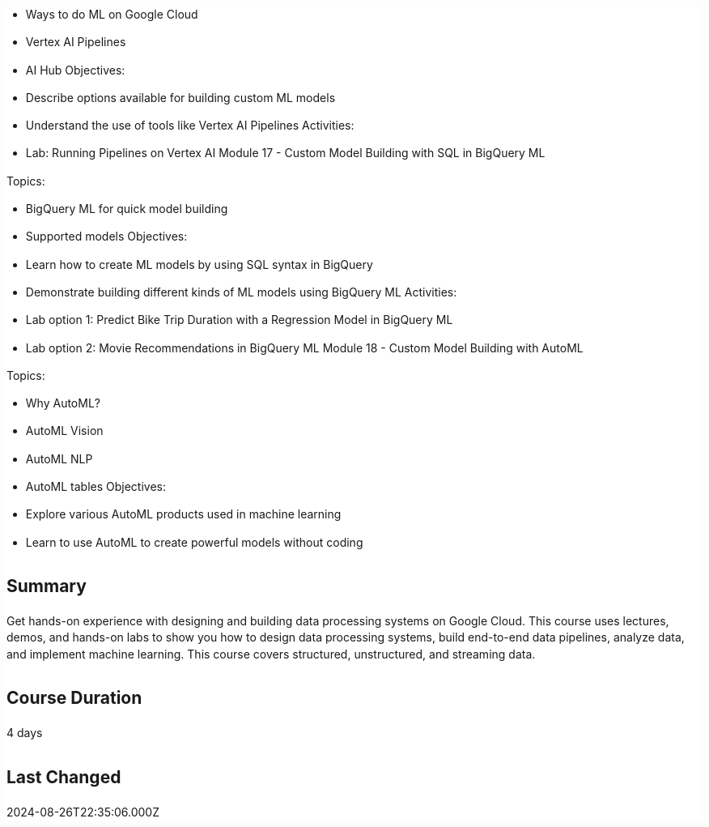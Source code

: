 
- Ways to do ML on Google Cloud
- Vertex AI Pipelines
- AI Hub
Objectives:



- Describe options available for building custom ML models
- Understand the use of tools like Vertex AI Pipelines
Activities:



- Lab: Running Pipelines on Vertex AI
Module 17 - Custom Model Building with SQL in BigQuery ML


Topics:



- BigQuery ML for quick model building
- Supported models
Objectives:



- Learn how to create ML models by using SQL syntax in BigQuery
- Demonstrate building different kinds of ML models using BigQuery ML
Activities:



- Lab option 1: Predict Bike Trip Duration with a Regression Model in BigQuery ML
- Lab option 2: Movie Recommendations in BigQuery ML
Module 18 - Custom Model Building with AutoML


Topics:



- Why AutoML?
- AutoML Vision
- AutoML NLP
- AutoML tables
Objectives:



- Explore various AutoML products used in machine learning
- Learn to use AutoML to create powerful models without coding

## Summary
Get hands-on experience with designing and building data processing systems on Google Cloud. This course uses lectures, demos, and hands-on labs to show you how to design data processing systems, build end-to-end data pipelines, analyze data, and implement machine learning. This course covers structured, unstructured, and streaming data.

## Course Duration
4 days

## Last Changed
2024-08-26T22:35:06.000Z
